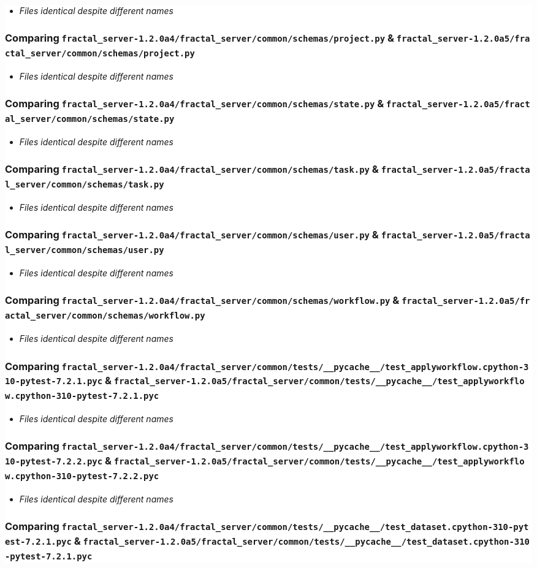  * *Files identical despite different names*

### Comparing `fractal_server-1.2.0a4/fractal_server/common/schemas/project.py` & `fractal_server-1.2.0a5/fractal_server/common/schemas/project.py`

 * *Files identical despite different names*

### Comparing `fractal_server-1.2.0a4/fractal_server/common/schemas/state.py` & `fractal_server-1.2.0a5/fractal_server/common/schemas/state.py`

 * *Files identical despite different names*

### Comparing `fractal_server-1.2.0a4/fractal_server/common/schemas/task.py` & `fractal_server-1.2.0a5/fractal_server/common/schemas/task.py`

 * *Files identical despite different names*

### Comparing `fractal_server-1.2.0a4/fractal_server/common/schemas/user.py` & `fractal_server-1.2.0a5/fractal_server/common/schemas/user.py`

 * *Files identical despite different names*

### Comparing `fractal_server-1.2.0a4/fractal_server/common/schemas/workflow.py` & `fractal_server-1.2.0a5/fractal_server/common/schemas/workflow.py`

 * *Files identical despite different names*

### Comparing `fractal_server-1.2.0a4/fractal_server/common/tests/__pycache__/test_applyworkflow.cpython-310-pytest-7.2.1.pyc` & `fractal_server-1.2.0a5/fractal_server/common/tests/__pycache__/test_applyworkflow.cpython-310-pytest-7.2.1.pyc`

 * *Files identical despite different names*

### Comparing `fractal_server-1.2.0a4/fractal_server/common/tests/__pycache__/test_applyworkflow.cpython-310-pytest-7.2.2.pyc` & `fractal_server-1.2.0a5/fractal_server/common/tests/__pycache__/test_applyworkflow.cpython-310-pytest-7.2.2.pyc`

 * *Files identical despite different names*

### Comparing `fractal_server-1.2.0a4/fractal_server/common/tests/__pycache__/test_dataset.cpython-310-pytest-7.2.1.pyc` & `fractal_server-1.2.0a5/fractal_server/common/tests/__pycache__/test_dataset.cpython-310-pytest-7.2.1.pyc`
